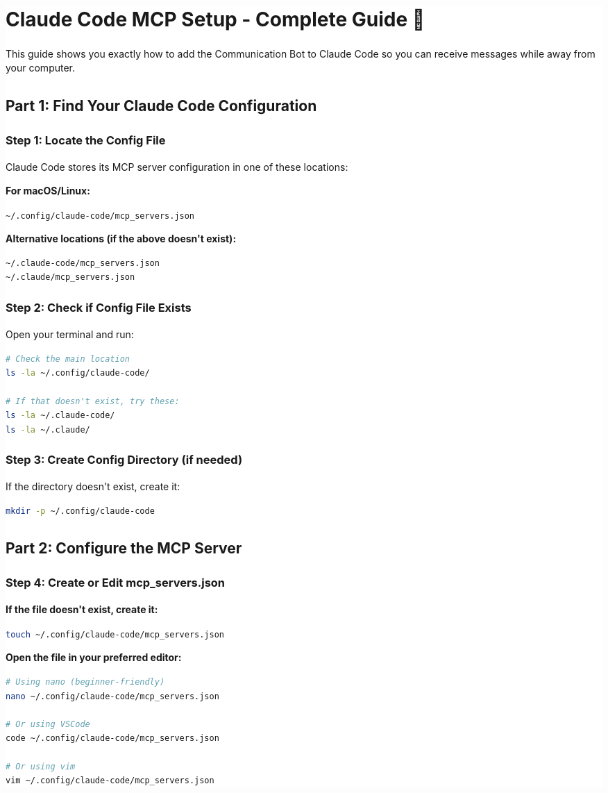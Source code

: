 # Claude Code MCP Setup - Complete Guide 🤖

This guide shows you exactly how to add the Communication Bot to Claude Code so you can receive messages while away from your computer.

## Part 1: Find Your Claude Code Configuration

### Step 1: Locate the Config File
Claude Code stores its MCP server configuration in one of these locations:

**For macOS/Linux:**
```bash
~/.config/claude-code/mcp_servers.json
```

**Alternative locations (if the above doesn't exist):**
```bash
~/.claude-code/mcp_servers.json
~/.claude/mcp_servers.json
```

### Step 2: Check if Config File Exists
Open your terminal and run:
```bash
# Check the main location
ls -la ~/.config/claude-code/

# If that doesn't exist, try these:
ls -la ~/.claude-code/
ls -la ~/.claude/
```

### Step 3: Create Config Directory (if needed)
If the directory doesn't exist, create it:
```bash
mkdir -p ~/.config/claude-code
```

## Part 2: Configure the MCP Server

### Step 4: Create or Edit mcp_servers.json

**If the file doesn't exist, create it:**
```bash
touch ~/.config/claude-code/mcp_servers.json
```

**Open the file in your preferred editor:**
```bash
# Using nano (beginner-friendly)
nano ~/.config/claude-code/mcp_servers.json

# Or using VSCode
code ~/.config/claude-code/mcp_servers.json

# Or using vim
vim ~/.config/claude-code/mcp_servers.json
```
